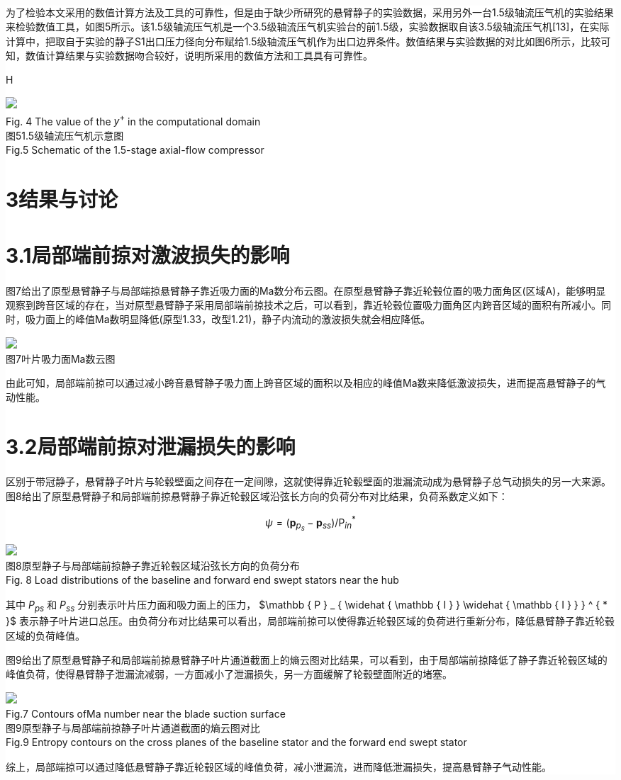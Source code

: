 为了检验本文采用的数值计算方法及工具的可靠性，但是由于缺少所研究的悬臂静子的实验数据，采用另外一台1.5级轴流压气机的实验结果来检验数值工具，如图5所示。该1.5级轴流压气机是一个3.5级轴流压气机实验台的前1.5级，实验数据取自该3.5级轴流压气机[13]，在实际计算中，把取自于实验的静子S1出口压力径向分布赋给1.5级轴流压气机作为出口边界条件。数值结果与实验数据的对比如图6所示，比较可知，数值计算结果与实验数据吻合较好，说明所采用的数值方法和工具具有可靠性。

H

![](images/6c621d2dc76d8ab1c9a9c7cc61f628a5817da2238aa063375c43f73b5e08faa7.jpg)  
Fig. 4 The value of the $y ^ { + }$ in the computational domain   
图51.5级轴流压气机示意图  
Fig.5 Schematic of the 1.5-stage axial-flow compressor

# 3结果与讨论

# 3.1局部端前掠对激波损失的影响

图7给出了原型悬臂静子与局部端掠悬臂静子靠近吸力面的Ma数分布云图。在原型悬臂静子靠近轮毂位置的吸力面角区(区域A)，能够明显观察到跨音区域的存在，当对原型悬臂静子采用局部端前掠技术之后，可以看到，靠近轮毂位置吸力面角区内跨音区域的面积有所减小。同时，吸力面上的峰值Ma数明显降低(原型1.33，改型1.21)，静子内流动的激波损失就会相应降低。

![](images/65c66ca389cc60316a69fc944dc70c722b799722db0dc5eb22d0b93c18f6f0a6.jpg)  
图7叶片吸力面Ma数云图

由此可知，局部端前掠可以通过减小跨音悬臂静子吸力面上跨音区域的面积以及相应的峰值Ma数来降低激波损失，进而提高悬臂静子的气动性能。

# 3.2局部端前掠对泄漏损失的影响

区别于带冠静子，悬臂静子叶片与轮毂壁面之间存在一定间隙，这就使得靠近轮毂壁面的泄漏流动成为悬臂静子总气动损失的另一大来源。图8给出了原型悬臂静子和局部端前掠悬臂静子靠近轮毂区域沿弦长方向的负荷分布对比结果，负荷系数定义如下：

$$
\psi = ( { \boldsymbol { p } } _ { p _ { s } } - { \boldsymbol { p } } _ { s s } ) / { \mathop { P } _ { i n } } ^ { * }
$$

![](images/2dd301b906495192234781c207ace2de2d255b30f93bf18e18c19f70c7e3562f.jpg)  
图8原型静子与局部端前掠静子靠近轮毂区域沿弦长方向的负荷分布  
Fig. 8 Load distributions of the baseline and forward end swept stators near the hub

其中 $P _ { p s }$ 和 $P _ { s s }$ 分别表示叶片压力面和吸力面上的压力， $\mathbb { P } _ { \widehat { \mathbb { I } } \widehat { \mathbb { I } } } ^ { * }$ 表示静子叶片进口总压。由负荷分布对比结果可以看出，局部端前掠可以使得靠近轮毂区域的负荷进行重新分布，降低悬臂静子靠近轮毂区域的负荷峰值。

图9给出了原型悬臂静子和局部端前掠悬臂静子叶片通道截面上的熵云图对比结果，可以看到，由于局部端前掠降低了静子靠近轮毂区域的峰值负荷，使得悬臂静子泄漏流减弱，一方面减小了泄漏损失，另一方面缓解了轮毂壁面附近的堵塞。

![](images/606c1ad1dfb003ab5a7b705da381fc34ac88ca519eeb1d438988bb98f1514225.jpg)  
Fig.7 Contours ofMa number near the blade suction surface   
图9原型静子与局部端前掠静子叶片通道截面的熵云图对比  
Fig.9 Entropy contours on the cross planes of the baseline stator and the forward end swept stator

综上，局部端掠可以通过降低悬臂静子靠近轮毂区域的峰值负荷，减小泄漏流，进而降低泄漏损失，提高悬臂静子气动性能。
